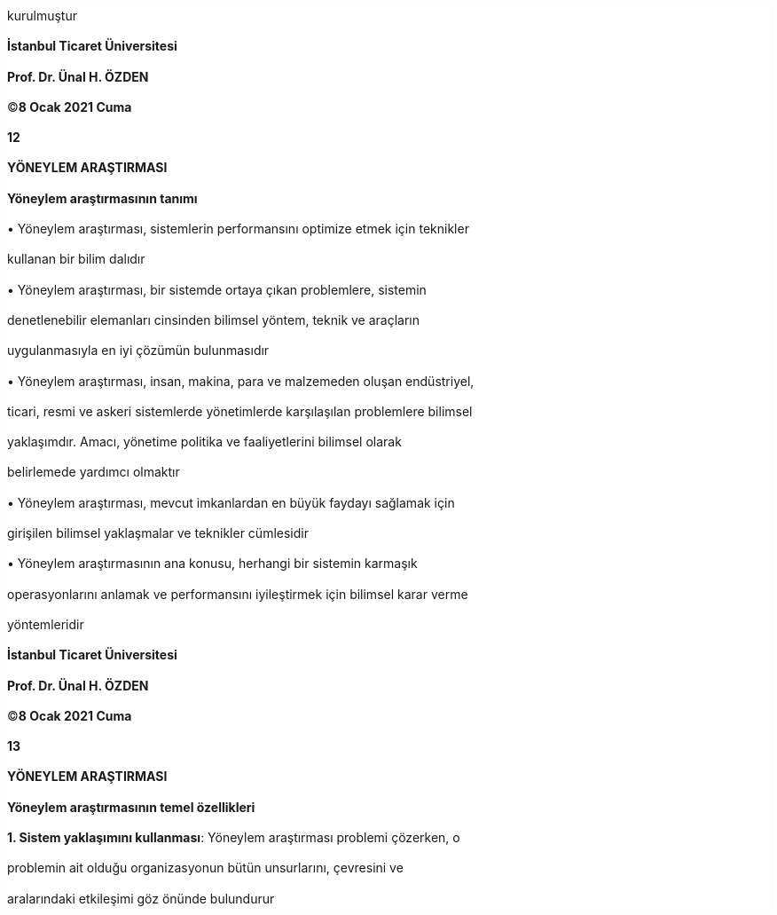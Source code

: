 kurulmuştur

**İstanbul Ticaret Üniversitesi**

**Prof. Dr. Ünal H. ÖZDEN**

©**8 Ocak 2021 Cuma**





**12**

**YÖNEYLEM ARAŞTIRMASI**

**Yöneylem araştırmasının tanımı**

• Yöneylem araştırması, sistemlerin performansını optimize etmek için teknikler

kullanan bir bilim dalıdır

• Yöneylem araştırması, bir sistemde ortaya çıkan problemlere, sistemin

denetlenebilir elemanları cinsinden bilimsel yöntem, teknik ve araçların

uygulanmasıyla en iyi çözümün bulunmasıdır

• Yöneylem araştırması, insan, makina, para ve malzemeden oluşan endüstriyel,

ticari, resmi ve askeri sistemlerde yönetimlerde karşılaşılan problemlere bilimsel

yaklaşımdır. Amacı, yönetime politika ve faaliyetlerini bilimsel olarak

belirlemede yardımcı olmaktır

• Yöneylem araştırması, mevcut imkanlardan en büyük faydayı sağlamak için

girişilen bilimsel yaklaşmalar ve teknikler cümlesidir

• Yöneylem araştırmasının ana konusu, herhangi bir sistemin karmaşık

operasyonlarını anlamak ve performansını iyileştirmek için bilimsel karar verme

yöntemleridir

**İstanbul Ticaret Üniversitesi**

**Prof. Dr. Ünal H. ÖZDEN**

©**8 Ocak 2021 Cuma**





**13**

**YÖNEYLEM ARAŞTIRMASI**

**Yöneylem araştırmasının temel özellikleri**

**1. Sistem yaklaşımını kullanması**: Yöneylem araştırması problemi çözerken, o

problemin ait olduğu organizasyonun bütün unsurlarını, çevresini ve

aralarındaki etkileşimi göz önünde bulundurur
